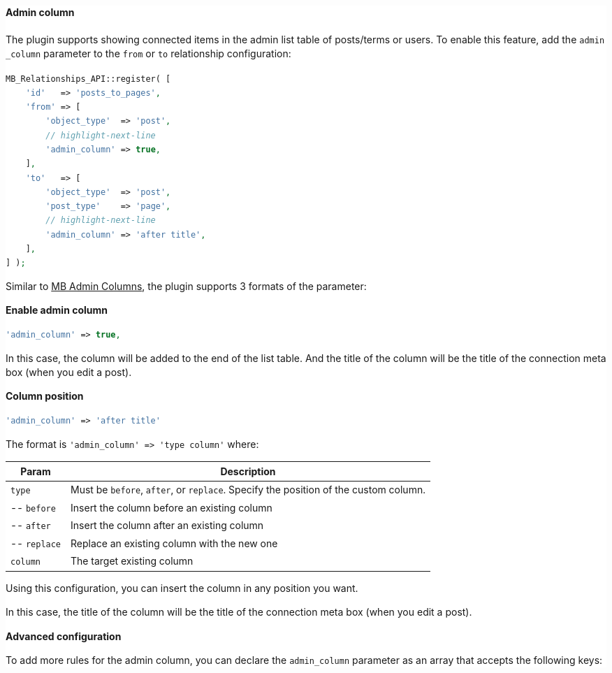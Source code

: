 #### Admin column

The plugin supports showing connected items in the admin list table of posts/terms or users. To enable this feature, add the `admin_column` parameter to the `from` or `to` relationship configuration:

```php
MB_Relationships_API::register( [
    'id'   => 'posts_to_pages',
    'from' => [
        'object_type'  => 'post',
        // highlight-next-line
        'admin_column' => true,
    ],
    'to'   => [
        'object_type'  => 'post',
        'post_type'    => 'page',
        // highlight-next-line
        'admin_column' => 'after title',
    ],
] );
```

Similar to [MB Admin Columns](/extensions/mb-admin-columns/), the plugin supports 3 formats of the parameter:

**Enable admin column**

```php
'admin_column' => true,
```

In this case, the column will be added to the end of the list table. And the title of the column will be the title of the connection meta box (when you edit a post).

**Column position**

```php
'admin_column' => 'after title'
```

The format is `'admin_column' => 'type column'` where:

Param|Description
---|---
`type`|Must be `before`, `after`, or `replace`. Specify the position of the custom column.
-- `before`|Insert the column before an existing column
-- `after`|Insert the column after an existing column
-- `replace`|Replace an existing column with the new one
`column`|The target existing column

Using this configuration, you can insert the column in any position you want.

In this case, the title of the column will be the title of the connection meta box (when you edit a post).

**Advanced configuration**

To add more rules for the admin column, you can declare the `admin_column` parameter as an array that accepts the following keys:
